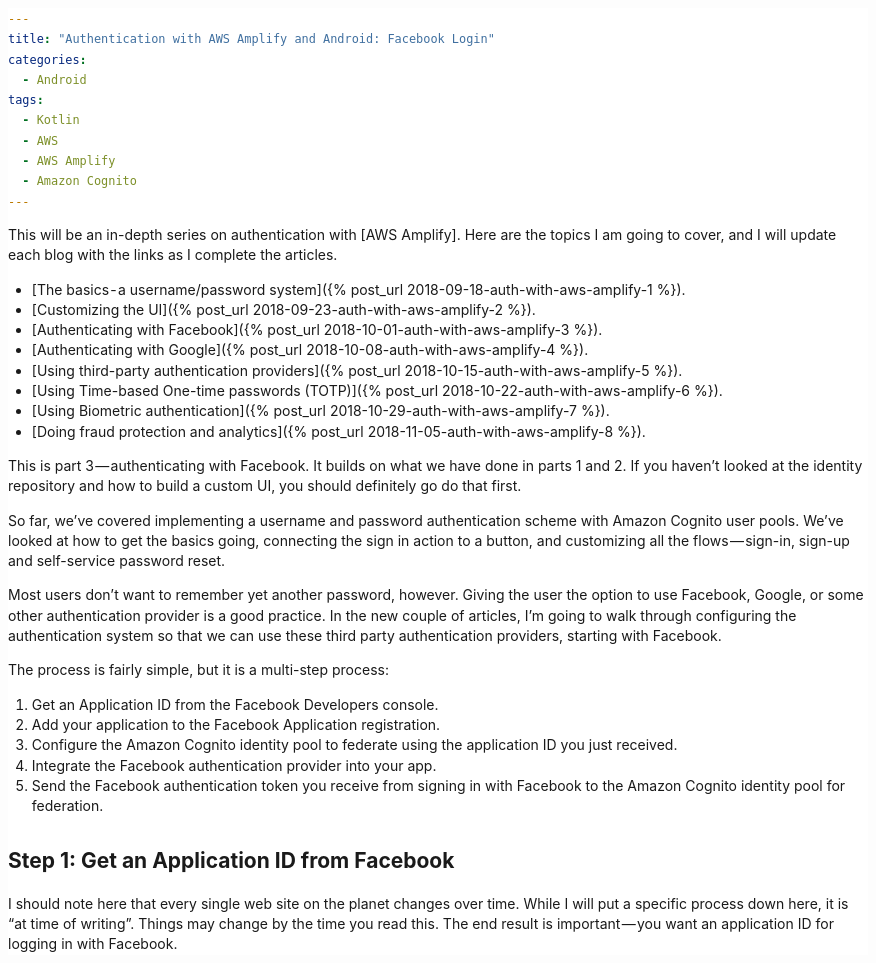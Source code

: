 ```yaml
---
title: "Authentication with AWS Amplify and Android: Facebook Login"
categories:
  - Android
tags:
  - Kotlin
  - AWS
  - AWS Amplify
  - Amazon Cognito
---
```


This will be an in-depth series on authentication with [AWS Amplify]. Here are the topics I am going to cover, and I will update each blog with the links as I complete the articles.

* [The basics - a username/password system]({% post_url 2018-09-18-auth-with-aws-amplify-1 %}).
* [Customizing the UI]({% post_url 2018-09-23-auth-with-aws-amplify-2 %}).
* [Authenticating with Facebook]({% post_url 2018-10-01-auth-with-aws-amplify-3 %}).
* [Authenticating with Google]({% post_url 2018-10-08-auth-with-aws-amplify-4 %}).
* [Using third-party authentication providers]({% post_url 2018-10-15-auth-with-aws-amplify-5 %}).
* [Using Time-based One-time passwords (TOTP)]({% post_url 2018-10-22-auth-with-aws-amplify-6 %}).
* [Using Biometric authentication]({% post_url 2018-10-29-auth-with-aws-amplify-7 %}).
* [Doing fraud protection and analytics]({% post_url 2018-11-05-auth-with-aws-amplify-8 %}).

This is part 3 — authenticating with Facebook. It builds on what we have done in parts 1 and 2. If you haven’t looked at the identity repository and how to build a custom UI, you should definitely go do that first.

So far, we’ve covered implementing a username and password authentication scheme with Amazon Cognito user pools. We’ve looked at how to get the basics going, connecting the sign in action to a button, and customizing all the flows — sign-in, sign-up and self-service password reset.

Most users don’t want to remember yet another password, however. Giving the user the option to use Facebook, Google, or some other authentication provider is a good practice. In the new couple of articles, I’m going to walk through configuring the authentication system so that we can use these third party authentication providers, starting with Facebook.

The process is fairly simple, but it is a multi-step process:

1. Get an Application ID from the Facebook Developers console.
2. Add your application to the Facebook Application registration.
3. Configure the Amazon Cognito identity pool to federate using the application ID you just received.
4. Integrate the Facebook authentication provider into your app.
5. Send the Facebook authentication token you receive from signing in with Facebook to the Amazon Cognito identity pool for federation.

## Step 1: Get an Application ID from Facebook

I should note here that every single web site on the planet changes over time. While I will put a specific process down here, it is “at time of writing”. Things may change by the time you read this. The end result is important — you want an application ID for logging in with Facebook.
